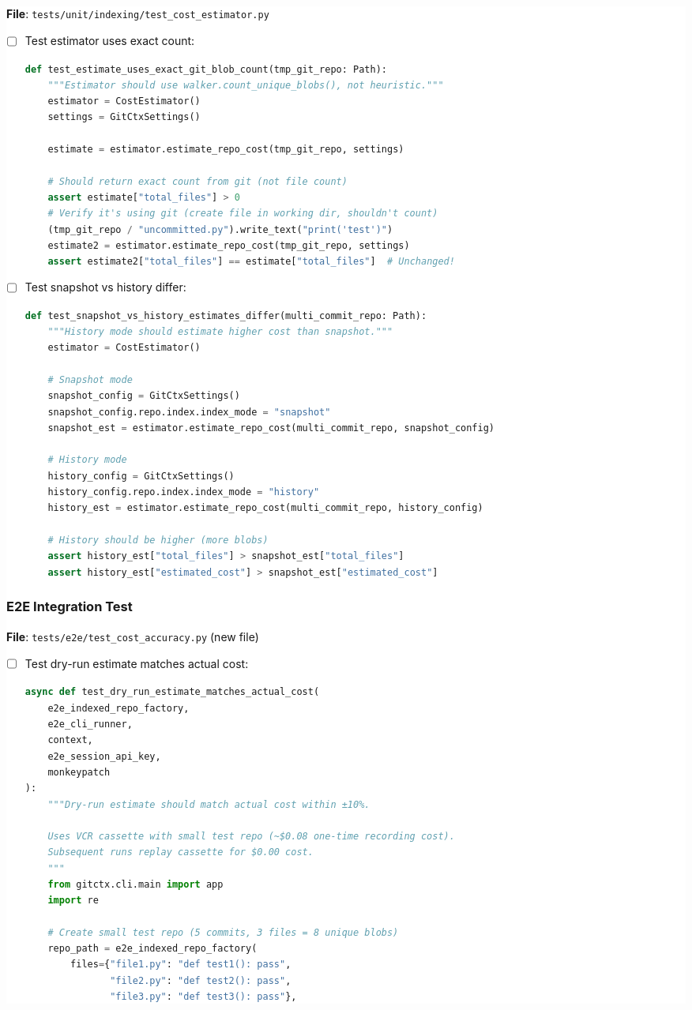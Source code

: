 **File**: `tests/unit/indexing/test_cost_estimator.py`

- [ ] Test estimator uses exact count:
  ```python
  def test_estimate_uses_exact_git_blob_count(tmp_git_repo: Path):
      """Estimator should use walker.count_unique_blobs(), not heuristic."""
      estimator = CostEstimator()
      settings = GitCtxSettings()

      estimate = estimator.estimate_repo_cost(tmp_git_repo, settings)

      # Should return exact count from git (not file count)
      assert estimate["total_files"] > 0
      # Verify it's using git (create file in working dir, shouldn't count)
      (tmp_git_repo / "uncommitted.py").write_text("print('test')")
      estimate2 = estimator.estimate_repo_cost(tmp_git_repo, settings)
      assert estimate2["total_files"] == estimate["total_files"]  # Unchanged!
  ```

- [ ] Test snapshot vs history differ:
  ```python
  def test_snapshot_vs_history_estimates_differ(multi_commit_repo: Path):
      """History mode should estimate higher cost than snapshot."""
      estimator = CostEstimator()

      # Snapshot mode
      snapshot_config = GitCtxSettings()
      snapshot_config.repo.index.index_mode = "snapshot"
      snapshot_est = estimator.estimate_repo_cost(multi_commit_repo, snapshot_config)

      # History mode
      history_config = GitCtxSettings()
      history_config.repo.index.index_mode = "history"
      history_est = estimator.estimate_repo_cost(multi_commit_repo, history_config)

      # History should be higher (more blobs)
      assert history_est["total_files"] > snapshot_est["total_files"]
      assert history_est["estimated_cost"] > snapshot_est["estimated_cost"]
  ```

### E2E Integration Test

**File**: `tests/e2e/test_cost_accuracy.py` (new file)

- [ ] Test dry-run estimate matches actual cost:
  ```python
  async def test_dry_run_estimate_matches_actual_cost(
      e2e_indexed_repo_factory,
      e2e_cli_runner,
      context,
      e2e_session_api_key,
      monkeypatch
  ):
      """Dry-run estimate should match actual cost within ±10%.

      Uses VCR cassette with small test repo (~$0.08 one-time recording cost).
      Subsequent runs replay cassette for $0.00 cost.
      """
      from gitctx.cli.main import app
      import re

      # Create small test repo (5 commits, 3 files = 8 unique blobs)
      repo_path = e2e_indexed_repo_factory(
          files={"file1.py": "def test1(): pass",
                 "file2.py": "def test2(): pass",
                 "file3.py": "def test3(): pass"},
  ```